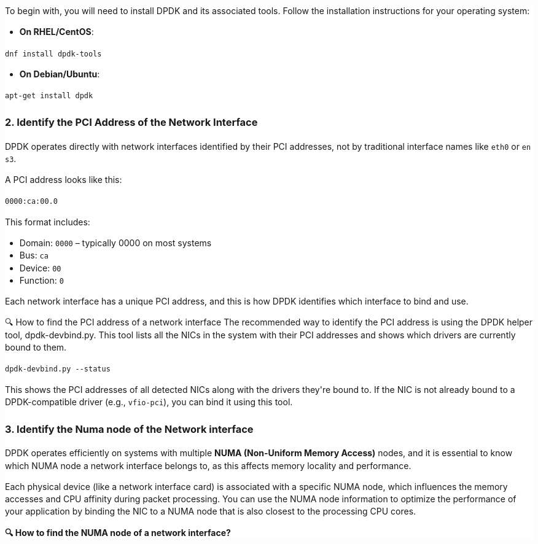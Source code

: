 To begin with, you will need to install DPDK and its associated tools. Follow the installation instructions for your operating system:

- **On RHEL/CentOS**:
```sh
dnf install dpdk-tools
```

- **On Debian/Ubuntu**:
```sh
apt-get install dpdk
```

### 2. Identify the PCI Address of the Network Interface
DPDK operates directly with network interfaces identified by their PCI addresses, not by traditional interface names like `eth0` or `ens3`.

A PCI address looks like this:

```
0000:ca:00.0
```

This format includes:
- Domain: `0000` – typically 0000 on most systems
- Bus: `ca`
- Device: `00`
- Function: `0`

Each network interface has a unique PCI address, and this is how DPDK identifies which interface to bind and use.

🔍 How to find the PCI address of a network interface
The recommended way to identify the PCI address is using the DPDK helper tool, dpdk-devbind.py. This tool lists all the NICs in the system with their PCI addresses and shows which drivers are currently bound to them.

```
dpdk-devbind.py --status
```

This shows the PCI addresses of all detected NICs along with the drivers they're bound to. If the NIC is not already bound to a DPDK-compatible driver (e.g., `vfio-pci`), you can bind it using this tool.

### 3. Identify the Numa node of the Network interface

DPDK operates efficiently on systems with multiple **NUMA (Non-Uniform Memory Access)** nodes, and it is essential to know which NUMA node a network interface belongs to, as this affects memory locality and performance.

Each physical device (like a network interface card) is associated with a specific NUMA node, which influences the memory accesses and CPU affinity during packet processing. You can use the NUMA node information to optimize the performance of your application by binding the NIC to a NUMA node that is also closest to the processing CPU cores.

**🔍 How to find the NUMA node of a network interface?**
